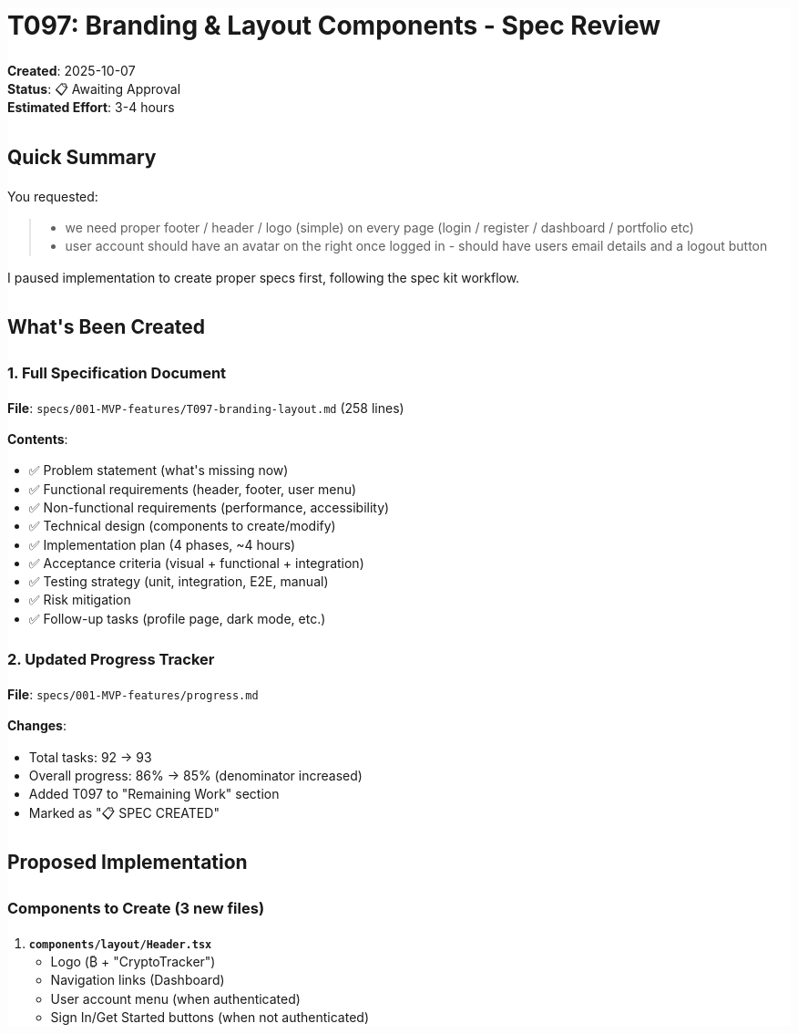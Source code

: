 # T097: Branding & Layout Components - Spec Review

**Created**: 2025-10-07  
**Status**: 📋 Awaiting Approval  
**Estimated Effort**: 3-4 hours

## Quick Summary

You requested:
> - we need proper footer / header / logo (simple) on every page (login / register / dashboard / portfolio etc)
> - user account should have an avatar on the right once logged in - should have users email details and a logout button

I paused implementation to create proper specs first, following the spec kit workflow.

## What's Been Created

### 1. Full Specification Document
**File**: `specs/001-MVP-features/T097-branding-layout.md` (258 lines)

**Contents**:
- ✅ Problem statement (what's missing now)
- ✅ Functional requirements (header, footer, user menu)
- ✅ Non-functional requirements (performance, accessibility)
- ✅ Technical design (components to create/modify)
- ✅ Implementation plan (4 phases, ~4 hours)
- ✅ Acceptance criteria (visual + functional + integration)
- ✅ Testing strategy (unit, integration, E2E, manual)
- ✅ Risk mitigation
- ✅ Follow-up tasks (profile page, dark mode, etc.)

### 2. Updated Progress Tracker
**File**: `specs/001-MVP-features/progress.md`

**Changes**:
- Total tasks: 92 → 93
- Overall progress: 86% → 85% (denominator increased)
- Added T097 to "Remaining Work" section
- Marked as "📋 SPEC CREATED"

## Proposed Implementation

### Components to Create (3 new files)

1. **`components/layout/Header.tsx`**
   - Logo (₿ + "CryptoTracker")
   - Navigation links (Dashboard)
   - User account menu (when authenticated)
   - Sign In/Get Started buttons (when not authenticated)
